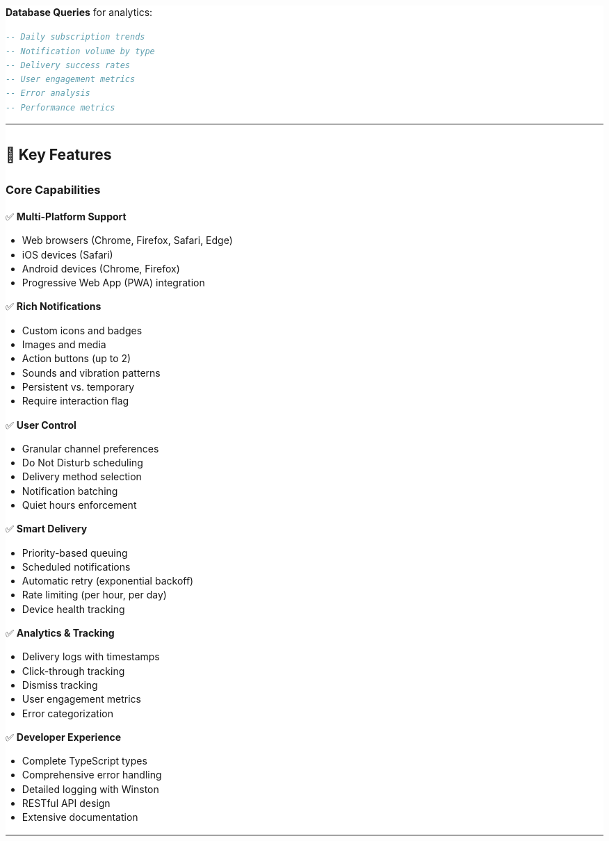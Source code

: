 **Database Queries** for analytics:
```sql
-- Daily subscription trends
-- Notification volume by type
-- Delivery success rates
-- User engagement metrics
-- Error analysis
-- Performance metrics
```

---

## 🚀 Key Features

### Core Capabilities

✅ **Multi-Platform Support**
- Web browsers (Chrome, Firefox, Safari, Edge)
- iOS devices (Safari)
- Android devices (Chrome, Firefox)
- Progressive Web App (PWA) integration

✅ **Rich Notifications**
- Custom icons and badges
- Images and media
- Action buttons (up to 2)
- Sounds and vibration patterns
- Persistent vs. temporary
- Require interaction flag

✅ **User Control**
- Granular channel preferences
- Do Not Disturb scheduling
- Delivery method selection
- Notification batching
- Quiet hours enforcement

✅ **Smart Delivery**
- Priority-based queuing
- Scheduled notifications
- Automatic retry (exponential backoff)
- Rate limiting (per hour, per day)
- Device health tracking

✅ **Analytics & Tracking**
- Delivery logs with timestamps
- Click-through tracking
- Dismiss tracking
- User engagement metrics
- Error categorization

✅ **Developer Experience**
- Complete TypeScript types
- Comprehensive error handling
- Detailed logging with Winston
- RESTful API design
- Extensive documentation

---